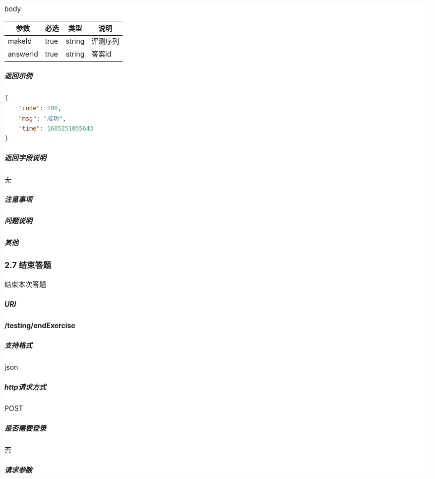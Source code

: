 body

| 参数     | 必选 | 类型   | 说明     |
| -------- | ---- | ------ | -------- |
| makeId   | true | string | 评测序列 |
| answerId | true | string | 答案id   |



##### 返回示例

```json
{
    "code": 200,
    "msg": "成功",
    "time": 1605251055643
}
```

##### 返回字段说明

无



##### 注意事项



##### 问题说明



##### 其他





### 2.7 结束答题

结束本次答题

#####  URI

**/testing/endExercise**

##### 支持格式

json

##### http请求方式

POST

##### 是否需要登录

否

##### 请求参数
